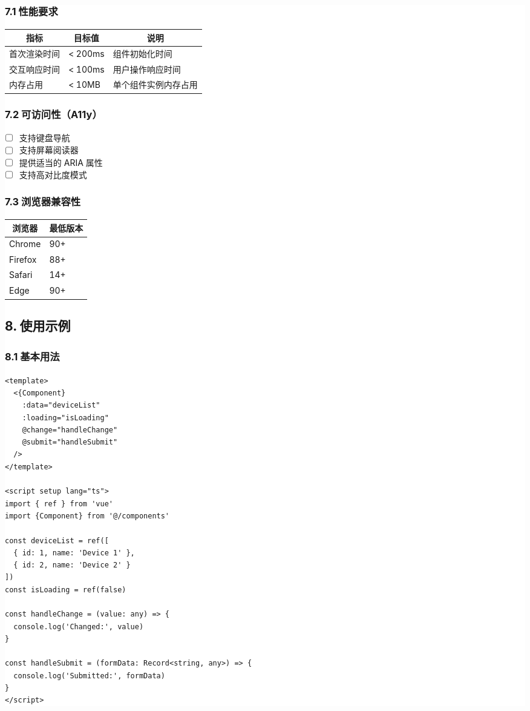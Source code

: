 ### 7.1 性能要求

| 指标 | 目标值 | 说明 |
|------|--------|------|
| 首次渲染时间 | < 200ms | 组件初始化时间 |
| 交互响应时间 | < 100ms | 用户操作响应时间 |
| 内存占用 | < 10MB | 单个组件实例内存占用 |

### 7.2 可访问性（A11y）

- [ ] 支持键盘导航
- [ ] 支持屏幕阅读器
- [ ] 提供适当的 ARIA 属性
- [ ] 支持高对比度模式

### 7.3 浏览器兼容性

| 浏览器 | 最低版本 |
|--------|----------|
| Chrome | 90+ |
| Firefox | 88+ |
| Safari | 14+ |
| Edge | 90+ |

## 8. 使用示例

### 8.1 基本用法

```vue
<template>
  <{Component}
    :data="deviceList"
    :loading="isLoading"
    @change="handleChange"
    @submit="handleSubmit"
  />
</template>

<script setup lang="ts">
import { ref } from 'vue'
import {Component} from '@/components'

const deviceList = ref([
  { id: 1, name: 'Device 1' },
  { id: 2, name: 'Device 2' }
])
const isLoading = ref(false)

const handleChange = (value: any) => {
  console.log('Changed:', value)
}

const handleSubmit = (formData: Record<string, any>) => {
  console.log('Submitted:', formData)
}
</script>
```
